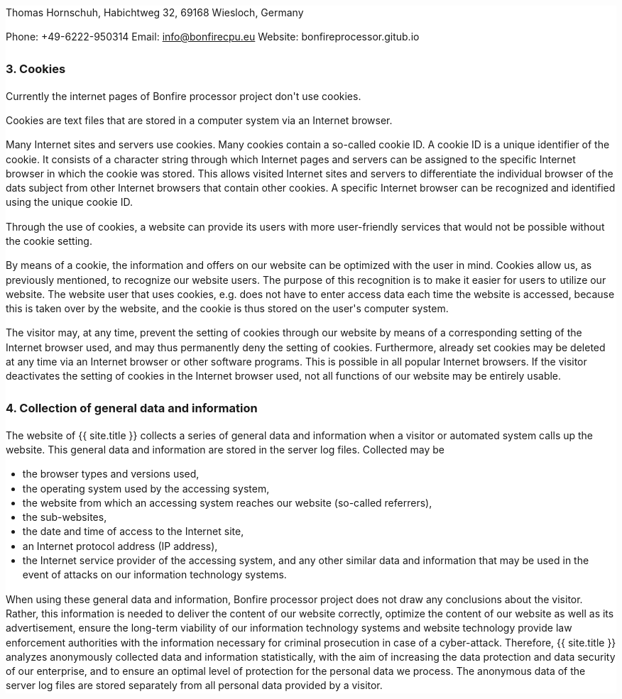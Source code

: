 Thomas Hornschuh,
Habichtweg 32,
69168 Wiesloch,
Germany

Phone: +49-6222-950314
Email: info@bonfirecpu.eu
Website: bonfireprocessor.gitub.io



### 3. Cookies

Currently the internet pages of Bonfire processor project don't use cookies.

Cookies are text files that are stored in a computer system via an Internet browser.

Many Internet sites and servers use cookies. Many cookies contain a so-called cookie ID. A cookie ID is a unique identifier of the cookie. It consists of a character string through which Internet pages and servers can be assigned to the specific Internet browser in which the cookie was stored. This allows visited Internet sites and servers to differentiate the individual browser of the dats subject from other Internet browsers that contain other cookies. A specific Internet browser can be recognized and identified using the unique cookie ID.

Through the use of cookies, a website can provide its users with more user-friendly services that would not be possible without the cookie setting.

By means of a cookie, the information and offers on our website can be optimized with the user in mind. Cookies allow us, as previously mentioned, to recognize our website users. The purpose of this recognition is to make it easier for users to utilize our website. The website user that uses cookies, e.g. does not have to enter access data each time the website is accessed, because this is taken over by the website, and the cookie is thus stored on the user's computer system.

The visitor may, at any time, prevent the setting of cookies through our website by means of a corresponding setting of the Internet browser used, and may thus permanently deny the setting of cookies. Furthermore, already set cookies may be deleted at any time via an Internet browser or other software programs. This is possible in all popular Internet browsers. If the visitor deactivates the setting of cookies in the Internet browser used, not all functions of our website may be entirely usable.

### 4. Collection of general data and information

The website of {{ site.title }} collects a series of general data and information when a visitor or automated system calls up the website. This general data and information are stored in the server log files. Collected may be
* the browser types and versions used,
* the operating system used by the accessing system,
* the website from which an accessing system reaches our website (so-called referrers),
* the sub-websites,
* the date and time of access to the Internet site,
* an Internet protocol address (IP address),
* the Internet service provider of the accessing system, and any other similar data and information that may be used in the event of attacks on our information technology systems.

When using these general data and information, Bonfire processor project does not draw any conclusions about the visitor. Rather, this information is needed to
deliver the content of our website correctly, optimize the content of our website as well as its advertisement, ensure the long-term viability of our information technology systems and website technology provide law enforcement authorities with the information necessary for criminal prosecution in case of a cyber-attack. Therefore, {{ site.title }} analyzes anonymously collected data and information statistically, with the aim of increasing the data protection and data security of our enterprise, and to ensure an optimal level of protection for the personal data we process. The anonymous data of the server log files are stored separately from all personal data provided by a visitor.
